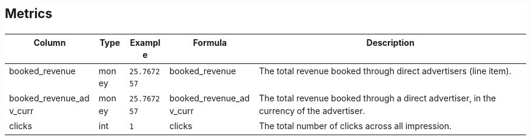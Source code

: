 




## Metrics

<table class="table">
<thead class="thead">
<tr class="header row">
<th id="network-analytics-feed__entry__185"
class="entry colsep-1 rowsep-1">Column</th>
<th id="network-analytics-feed__entry__186"
class="entry colsep-1 rowsep-1">Type</th>
<th id="network-analytics-feed__entry__187"
class="entry colsep-1 rowsep-1">Example</th>
<th id="network-analytics-feed__entry__188"
class="entry colsep-1 rowsep-1">Formula</th>
<th id="network-analytics-feed__entry__189"
class="entry colsep-1 rowsep-1">Description</th>
</tr>
</thead>
<tbody class="tbody">
<tr class="odd row">
<td class="entry colsep-1 rowsep-1"
headers="network-analytics-feed__entry__185">booked_revenue</td>
<td class="entry colsep-1 rowsep-1"
headers="network-analytics-feed__entry__186">money</td>
<td class="entry colsep-1 rowsep-1"
headers="network-analytics-feed__entry__187"><code
class="ph codeph">25.767257</code></td>
<td class="entry colsep-1 rowsep-1"
headers="network-analytics-feed__entry__188">booked_revenue</td>
<td class="entry colsep-1 rowsep-1"
headers="network-analytics-feed__entry__189">The total revenue booked
through direct advertisers (line item).</td>
</tr>
<tr class="even row">
<td class="entry colsep-1 rowsep-1"
headers="network-analytics-feed__entry__185">booked_revenue_adv_curr</td>
<td class="entry colsep-1 rowsep-1"
headers="network-analytics-feed__entry__186">money</td>
<td class="entry colsep-1 rowsep-1"
headers="network-analytics-feed__entry__187"><code
class="ph codeph">25.767257</code></td>
<td class="entry colsep-1 rowsep-1"
headers="network-analytics-feed__entry__188">booked_revenue_adv_curr</td>
<td class="entry colsep-1 rowsep-1"
headers="network-analytics-feed__entry__189">The total revenue booked
through a direct advertiser, in the currency of the advertiser.</td>
</tr>
<tr class="odd row">
<td class="entry colsep-1 rowsep-1"
headers="network-analytics-feed__entry__185">clicks</td>
<td class="entry colsep-1 rowsep-1"
headers="network-analytics-feed__entry__186">int</td>
<td class="entry colsep-1 rowsep-1"
headers="network-analytics-feed__entry__187"><code
class="ph codeph">1</code></td>
<td class="entry colsep-1 rowsep-1"
headers="network-analytics-feed__entry__188">clicks</td>
<td class="entry colsep-1 rowsep-1"
headers="network-analytics-feed__entry__189">The total number of clicks
across all impression.</td>
</tr>